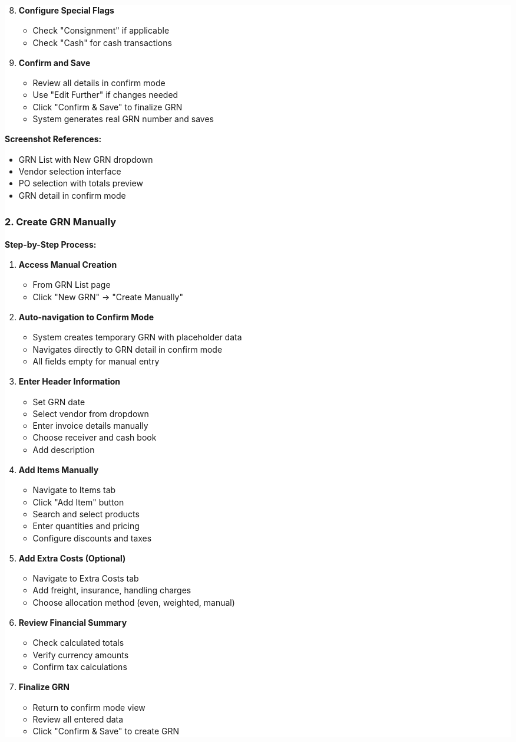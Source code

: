 8. **Configure Special Flags**
   - Check "Consignment" if applicable
   - Check "Cash" for cash transactions

9. **Confirm and Save**
   - Review all details in confirm mode
   - Use "Edit Further" if changes needed
   - Click "Confirm & Save" to finalize GRN
   - System generates real GRN number and saves

**Screenshot References:**
- GRN List with New GRN dropdown
- Vendor selection interface
- PO selection with totals preview
- GRN detail in confirm mode

### 2. Create GRN Manually

**Step-by-Step Process:**

1. **Access Manual Creation**
   - From GRN List page
   - Click "New GRN" → "Create Manually"

2. **Auto-navigation to Confirm Mode**
   - System creates temporary GRN with placeholder data
   - Navigates directly to GRN detail in confirm mode
   - All fields empty for manual entry

3. **Enter Header Information**
   - Set GRN date
   - Select vendor from dropdown
   - Enter invoice details manually
   - Choose receiver and cash book
   - Add description

4. **Add Items Manually**
   - Navigate to Items tab
   - Click "Add Item" button
   - Search and select products
   - Enter quantities and pricing
   - Configure discounts and taxes

5. **Add Extra Costs (Optional)**
   - Navigate to Extra Costs tab
   - Add freight, insurance, handling charges
   - Choose allocation method (even, weighted, manual)

6. **Review Financial Summary**
   - Check calculated totals
   - Verify currency amounts
   - Confirm tax calculations

7. **Finalize GRN**
   - Return to confirm mode view
   - Review all entered data
   - Click "Confirm & Save" to create GRN
